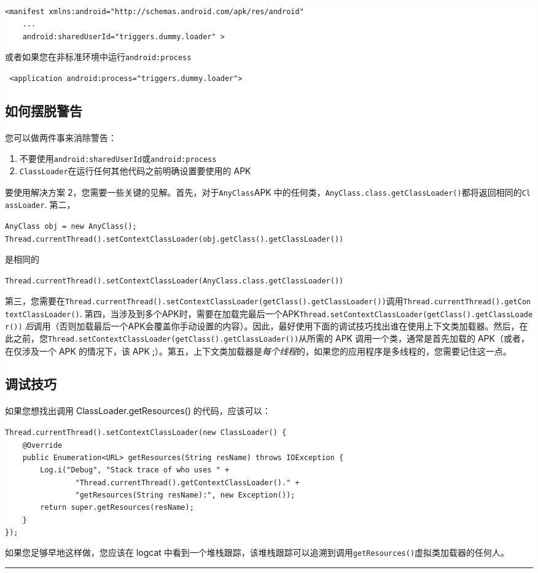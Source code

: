 ```
<manifest xmlns:android="http://schemas.android.com/apk/res/android"
    ...
    android:sharedUserId="triggers.dummy.loader" > 
```

或者如果您在非标准环境中运行`android:process`

```
 <application android:process="triggers.dummy.loader"> 
```

## 如何摆脱警告

您可以做两件事来消除警告：

1.  不要使用`android:sharedUserId`或`android:process`
2.  `ClassLoader`在运行任何其他代码之前明确设置要使用的 APK

要使用解决方案 2，您需要一些关键的见解。首先，对于`AnyClass`APK 中的任何类，`AnyClass.class.getClassLoader()`都将返回相同的`ClassLoader`. 第二，

```
AnyClass obj = new AnyClass();
Thread.currentThread().setContextClassLoader(obj.getClass().getClassLoader()) 
```

是相同的

```
Thread.currentThread().setContextClassLoader(AnyClass.class.getClassLoader()) 
```

第三，您需要在`Thread.currentThread().setContextClassLoader(getClass().getClassLoader())`调用`Thread.currentThread().getContextClassLoader()`. 第四，当涉及到多个APK时，需要在加载完最后一个APK`Thread.setContextClassLoader(getClass().getClassLoader())` *后*调用（否则加载最后一个APK会覆盖你手动设置的内容）。因此，最好使用下面的调试技巧找出谁在使用上下文类加载器。然后，在此之前，您`Thread.setContextClassLoader(getClass().getClassLoader())`从所需的 APK 调用一个类，通常是首先加载的 APK（或者，在仅涉及一个 APK 的情况下，该 APK ;）。第五，上下文类加载器是*每个线程*的，如果您的应用程序是多线程的，您需要记住这一点。

## 调试技巧

如果您想找出调用 ClassLoader.getResources() 的代码，应该可以：

```
Thread.currentThread().setContextClassLoader(new ClassLoader() {
    @Override
    public Enumeration<URL> getResources(String resName) throws IOException {
        Log.i("Debug", "Stack trace of who uses " +
                "Thread.currentThread().getContextClassLoader()." +
                "getResources(String resName):", new Exception());
        return super.getResources(resName);
    }
}); 
```

如果您足够早地这样做，您应该在 logcat 中看到一个堆栈跟踪，该堆栈跟踪可以追溯到调用`getResources()`虚拟类加载器的任何人。

* * *
